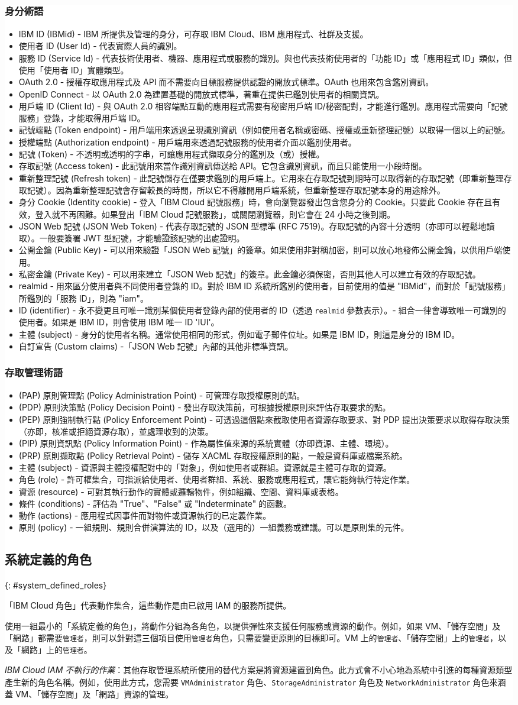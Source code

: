 ### 身分術語

* IBM ID (IBMid) - IBM 所提供及管理的身分，可存取 IBM Cloud、IBM 應用程式、社群及支援。
* 使用者 ID (User Id) - 代表實際人員的識別。
* 服務 ID (Service Id) - 代表技術使用者、機器、應用程式或服務的識別。與也代表技術使用者的「功能 ID」或「應用程式 ID」類似，但使用「使用者 ID」實體類型。
* OAuth 2.0 - 授權存取應用程式及 API 而不需要向目標服務提供認證的開放式標準。OAuth 也用來包含鑑別資訊。
* OpenID Connect - 以 OAuth 2.0 為建置基礎的開放式標準，著重在提供已鑑別使用者的相關資訊。
* 用戶端 ID (Client Id) - 與 OAuth 2.0 相容端點互動的應用程式需要有秘密用戶端 ID/秘密配對，才能進行鑑別。應用程式需要向「記號服務」登錄，才能取得用戶端 ID。
* 記號端點 (Token endpoint) - 用戶端用來透過呈現識別資訊（例如使用者名稱或密碼、授權或重新整理記號）以取得一個以上的記號。
* 授權端點 (Authorization endpoint) - 用戶端用來透過記號服務的使用者介面以鑑別使用者。
* 記號 (Token) - 不透明或透明的字串，可讓應用程式擷取身分的鑑別及（或）授權。
* 存取記號 (Access token) - 此記號用來當作識別資訊傳送給 API。它包含識別資訊，而且只能使用一小段時間。
* 重新整理記號 (Refresh token) - 此記號儲存在僅要求鑑別的用戶端上。它用來在存取記號到期時可以取得新的存取記號（即重新整理存取記號）。因為重新整理記號會存留較長的時間，所以它不得離開用戶端系統，但重新整理存取記號本身的用途除外。
* 身分 Cookie (Identity cookie) - 登入「IBM Cloud 記號服務」時，會向瀏覽器發出包含您身分的 Cookie。只要此 Cookie 存在且有效，登入就不再困難。如果登出「IBM Cloud 記號服務」，或關閉瀏覽器，則它會在 24 小時之後到期。
* JSON Web 記號 (JSON Web Token) - 代表存取記號的 JSON 型標準 (RFC 7519)。存取記號的內容十分透明（亦即可以輕鬆地讀取）。一般要簽署 JWT 型記號，才能驗證該記號的出處證明。
* 公開金鑰 (Public Key) - 可以用來驗證「JSON Web 記號」的簽章。如果使用非對稱加密，則可以放心地發佈公開金鑰，以供用戶端使用。
* 私密金鑰 (Private Key) - 可以用來建立「JSON Web 記號」的簽章。此金鑰必須保密，否則其他人可以建立有效的存取記號。
* realmid - 用來區分使用者與不同使用者登錄的 ID。對於 IBM ID 系統所鑑別的使用者，目前使用的值是 "IBMid"，而對於「記號服務」所鑑別的「服務 ID」，則為 "iam"。
* ID (identifier) - 永不變更且可唯一識別某個使用者登錄內部的使用者的 ID（透過 `realmid` 參數表示）。<realmid>-<identifier> 組合一律會導致唯一可識別的使用者。如果是 IBM ID，則會使用 IBM 唯一 ID 'IUI'。             
* 主體 (subject) - 身分的使用者名稱。通常使用相同的形式，例如電子郵件位址。如果是 IBM ID，則這是身分的 IBM ID。
* 自訂宣告 (Custom claims) -「JSON Web 記號」內部的其他非標準資訊。

### 存取管理術語

* (PAP) 原則管理點 (Policy Administration Point) - 可管理存取授權原則的點。
* (PDP) 原則決策點 (Policy Decision Point) - 發出存取決策前，可根據授權原則來評估存取要求的點。
* (PEP) 原則強制執行點 (Policy Enforcement Point) - 可透過這個點來截取使用者資源存取要求、對 PDP 提出決策要求以取得存取決策（亦即，核准或拒絕資源存取），並處理收到的決策。
* (PIP) 原則資訊點 (Policy Information Point) - 作為屬性值來源的系統實體（亦即資源、主體、環境）。
* (PRP) 原則擷取點 (Policy Retrieval Point) - 儲存 XACML 存取授權原則的點，一般是資料庫或檔案系統。
* 主體 (subject) - 資源與主體授權配對中的「對象」，例如使用者或群組。資源就是主體可存取的資源。
* 角色 (role) - 許可權集合，可指派給使用者、使用者群組、系統、服務或應用程式，讓它能夠執行特定作業。
* 資源 (resource) - 可對其執行動作的實體或邏輯物件，例如組織、空間、資料庫或表格。
* 條件 (conditions) - 評估為 "True"、"False" 或 "Indeterminate" 的函數。
* 動作 (actions) - 應用程式因事件而對物件或資源執行的已定義作業。
* 原則 (policy) - 一組規則、規則合併演算法的 ID，以及（選用的）一組義務或建議。可以是原則集的元件。

## 系統定義的角色
{: #system_defined_roles}

「IBM Cloud 角色」代表動作集合，這些動作是由已啟用 IAM 的服務所提供。

使用一組最小的「系統定義的角色」，將動作分組為各角色，以提供彈性來支援任何服務或資源的動作。例如，如果 VM、「儲存空間」及「網路」都需要`管理者`，則可以針對這三個項目使用`管理者`角色，只需要變更原則的目標即可。VM 上的`管理者`、「儲存空間」上的`管理者`，以及「網路」上的`管理者`。

*IBM Cloud IAM 不執行的作業*：其他存取管理系統所使用的替代方案是將資源建置到角色。此方式會不小心地為系統中引進的每種資源類型產生新的角色名稱。例如，使用此方式，您需要 `VMAdministrator` 角色、`StorageAdministrator` 角色及 `NetworkAdministrator` 角色來涵蓋 VM、「儲存空間」及「網路」資源的管理。
